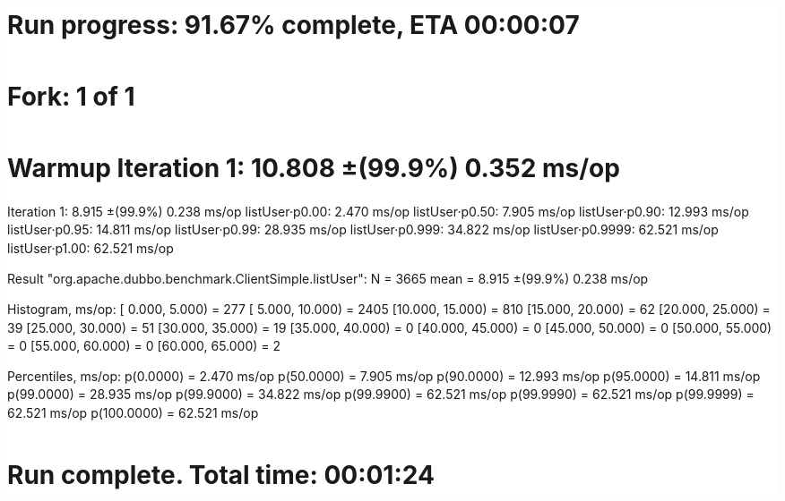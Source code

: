 # Run progress: 91.67% complete, ETA 00:00:07
# Fork: 1 of 1
# Warmup Iteration   1: 10.808 ±(99.9%) 0.352 ms/op
Iteration   1: 8.915 ±(99.9%) 0.238 ms/op
                 listUser·p0.00:   2.470 ms/op
                 listUser·p0.50:   7.905 ms/op
                 listUser·p0.90:   12.993 ms/op
                 listUser·p0.95:   14.811 ms/op
                 listUser·p0.99:   28.935 ms/op
                 listUser·p0.999:  34.822 ms/op
                 listUser·p0.9999: 62.521 ms/op
                 listUser·p1.00:   62.521 ms/op



Result "org.apache.dubbo.benchmark.ClientSimple.listUser":
  N = 3665
  mean =      8.915 ±(99.9%) 0.238 ms/op

  Histogram, ms/op:
    [ 0.000,  5.000) = 277 
    [ 5.000, 10.000) = 2405 
    [10.000, 15.000) = 810 
    [15.000, 20.000) = 62 
    [20.000, 25.000) = 39 
    [25.000, 30.000) = 51 
    [30.000, 35.000) = 19 
    [35.000, 40.000) = 0 
    [40.000, 45.000) = 0 
    [45.000, 50.000) = 0 
    [50.000, 55.000) = 0 
    [55.000, 60.000) = 0 
    [60.000, 65.000) = 2 

  Percentiles, ms/op:
      p(0.0000) =      2.470 ms/op
     p(50.0000) =      7.905 ms/op
     p(90.0000) =     12.993 ms/op
     p(95.0000) =     14.811 ms/op
     p(99.0000) =     28.935 ms/op
     p(99.9000) =     34.822 ms/op
     p(99.9900) =     62.521 ms/op
     p(99.9990) =     62.521 ms/op
     p(99.9999) =     62.521 ms/op
    p(100.0000) =     62.521 ms/op


# Run complete. Total time: 00:01:24
